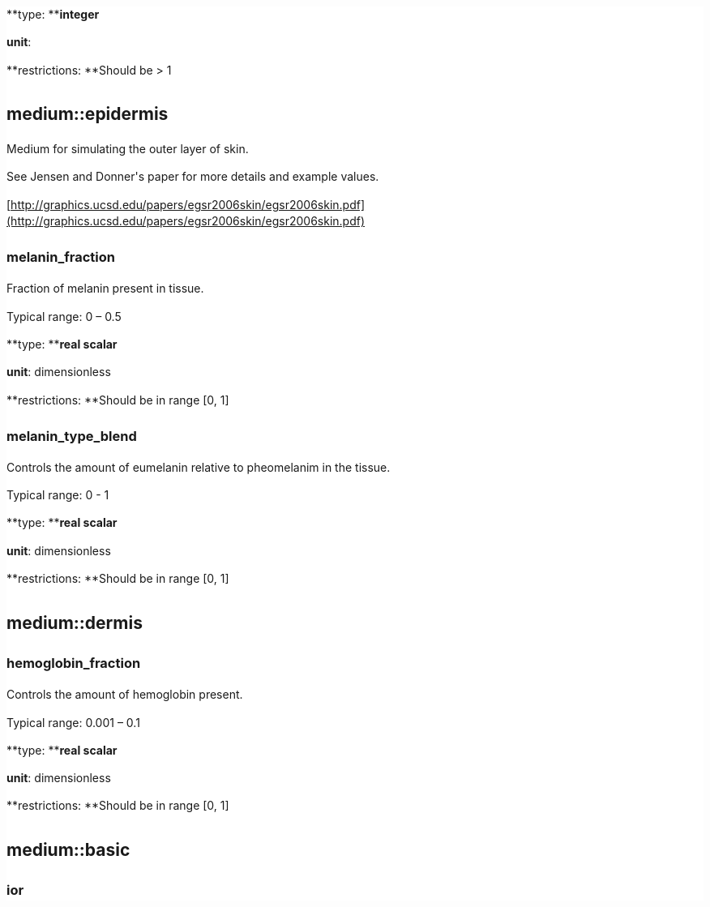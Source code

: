 **type: ****integer** 

**unit**: 

**restrictions: **Should be > 1 

medium::epidermis
-----------------

Medium for simulating the outer layer of skin. 

See Jensen and Donner's paper for more details and example values. 

[http://graphics.ucsd.edu/papers/egsr2006skin/egsr2006skin.pdf](http://graphics.ucsd.edu/papers/egsr2006skin/egsr2006skin.pdf) 

### melanin_fraction

Fraction of melanin present in tissue. 

Typical range: 0 – 0.5 

**type: ****real scalar** 

**unit**: dimensionless 

**restrictions: **Should be in range [0, 1] 

### melanin_type_blend

Controls the amount of eumelanin relative to pheomelanim in 
the tissue. 

Typical range: 0 - 1 

**type: ****real scalar** 

**unit**: dimensionless 

**restrictions: **Should be in range [0, 1] 

medium::dermis
--------------

### hemoglobin_fraction

Controls the amount of hemoglobin present. 

Typical range: 0.001 – 0.1 

**type: ****real scalar** 

**unit**: dimensionless 

**restrictions: **Should be in range [0, 1] 

medium::basic
-------------

### ior

